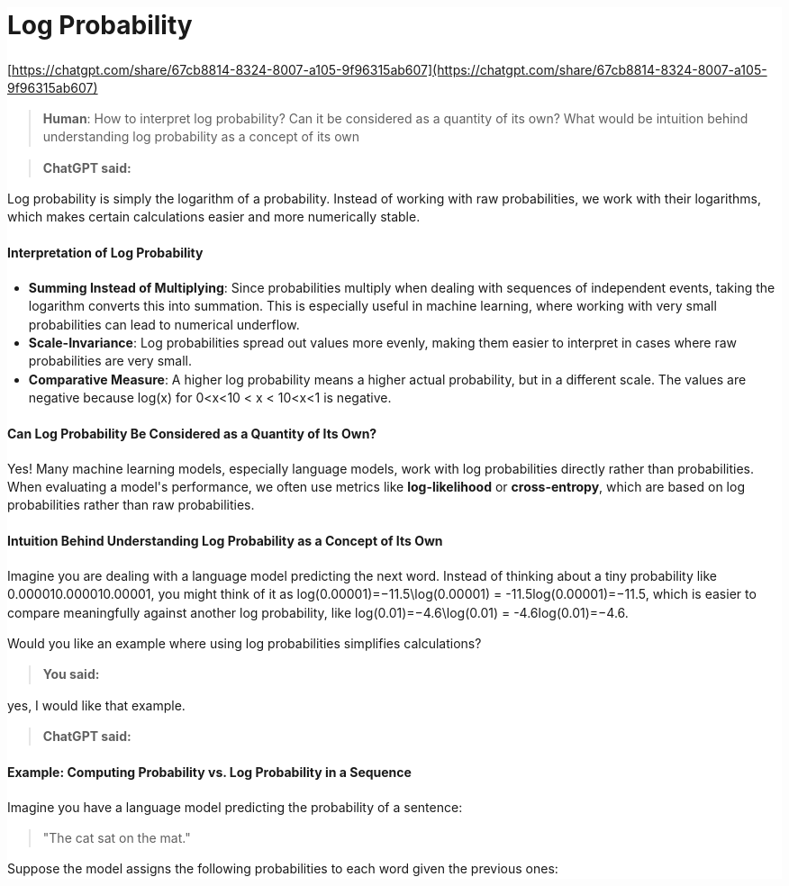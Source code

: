 # Log Probability

[https://chatgpt.com/share/67cb8814-8324-8007-a105-9f96315ab607](https://chatgpt.com/share/67cb8814-8324-8007-a105-9f96315ab607)

> **Human**: How to interpret log probability? Can it be considered as a quantity of its own? What would be intuition behind understanding log probability as a concept of its own

> **ChatGPT said:**

Log probability is simply the logarithm of a probability. Instead of working with raw probabilities, we work with their logarithms, which makes certain calculations easier and more numerically stable.

#### **Interpretation of Log Probability**

* **Summing Instead of Multiplying**: Since probabilities multiply when dealing with sequences of independent events, taking the logarithm converts this into summation. This is especially useful in machine learning, where working with very small probabilities can lead to numerical underflow.
* **Scale-Invariance**: Log probabilities spread out values more evenly, making them easier to interpret in cases where raw probabilities are very small.
* **Comparative Measure**: A higher log probability means a higher actual probability, but in a different scale. The values are negative because log(x) for 0\<x<10 < x < 10\<x<1 is negative.

#### **Can Log Probability Be Considered as a Quantity of Its Own?**

Yes! Many machine learning models, especially language models, work with log probabilities directly rather than probabilities. When evaluating a model's performance, we often use metrics like **log-likelihood** or **cross-entropy**, which are based on log probabilities rather than raw probabilities.

#### **Intuition Behind Understanding Log Probability as a Concept of Its Own**

Imagine you are dealing with a language model predicting the next word. Instead of thinking about a tiny probability like 0.000010.000010.00001, you might think of it as log⁡(0.00001)=−11.5\log(0.00001) = -11.5log(0.00001)=−11.5, which is easier to compare meaningfully against another log probability, like log⁡(0.01)=−4.6\log(0.01) = -4.6log(0.01)=−4.6.

Would you like an example where using log probabilities simplifies calculations?

> **You said:**

yes, I would like that example.

> **ChatGPT said:**

#### **Example: Computing Probability vs. Log Probability in a Sequence**

Imagine you have a language model predicting the probability of a sentence:

> "The cat sat on the mat."

Suppose the model assigns the following probabilities to each word given the previous ones:
